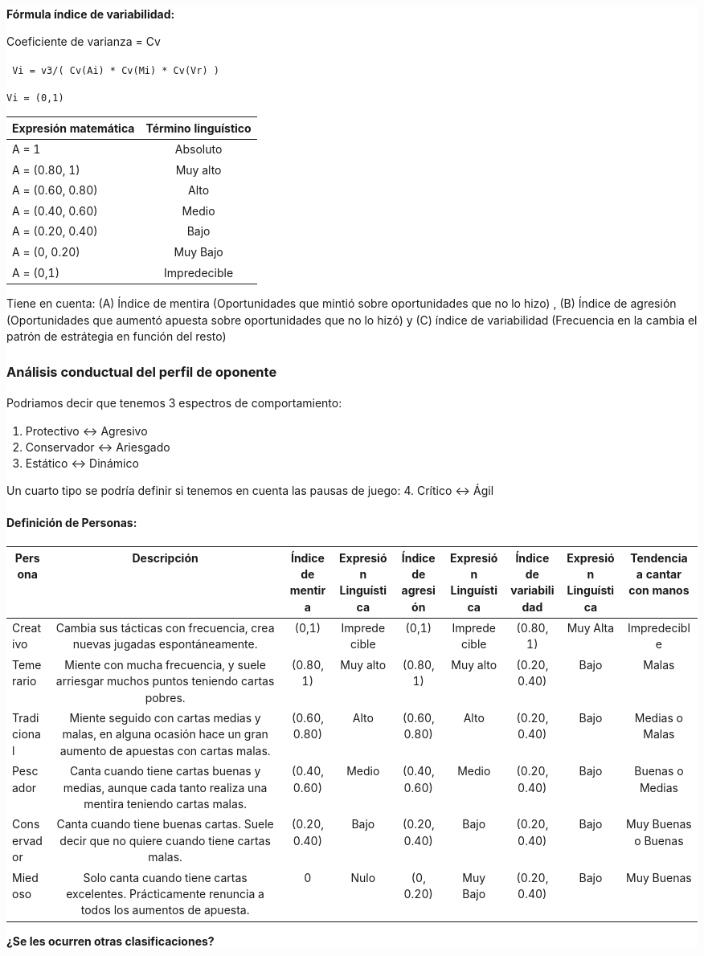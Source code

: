 **Fórmula índice de variabilidad:**

Coeficiente de varianza = Cv

` Vi = v3/( Cv(Ai) * Cv(Mi) * Cv(Vr) )`

`Vi = (0,1)`


| Expresión matemática       | Término linguístico       | 
| ------------- |:-------------:|
| A = 1     				 | Absoluto      |
| A = (0.80, 1)     				 | Muy alto     |
| A = (0.60, 0.80)     				 | Alto     |
| A = (0.40, 0.60)     				 | Medio     |
| A = (0.20, 0.40)     				 | Bajo     |
| A = (0, 0.20)     				 | Muy Bajo     |
| A = (0,1)     				 | Impredecible    |

Tiene en cuenta: (A) Índice de mentira (Oportunidades que mintió sobre oportunidades que no lo hizo) , (B) Índice de agresión (Oportunidades que aumentó apuesta sobre oportunidades que no lo hizó) y (C) índice de variabilidad (Frecuencia en la cambia el patrón de estrátegia en función del resto)



### Análisis conductual del perfil de oponente

Podriamos decir que tenemos 3 espectros de comportamiento:

1. Protectivo <-> Agresivo  
2. Conservador <-> Ariesgado
3. Estático <-> Dinámico

Un cuarto tipo se podría definir si tenemos en cuenta las pausas de juego:
4. Crítico <-> Ágil

#### Definición de Personas:

| Persona  | Descripción | Índice de mentira | Expresión Linguística | Índice de agresión | Expresión Linguística | Índice de variabilidad | Expresión Linguística |  Tendencia a cantar con manos |
| ------------- |:-------------:|:-----:|:-----:|:-----:|:-----:|:-----:|:-----:|:-----:|
| Creativo  | Cambia sus tácticas con frecuencia, crea nuevas jugadas espontáneamente. | (0,1) | Impredecible | (0,1) | Impredecible | (0.80, 1)  | Muy Alta | Impredecible |
| Temerario | Miente con mucha frecuencia, y suele arriesgar muchos puntos teniendo cartas pobres.  | (0.80, 1) | Muy alto | (0.80, 1) | Muy alto | (0.20, 0.40) | Bajo | Malas |
| Tradicional | Miente seguido con cartas medias y malas, en alguna ocasión hace un gran aumento de apuestas con cartas malas.  | (0.60, 0.80) | Alto | (0.60, 0.80) | Alto | (0.20, 0.40) | Bajo | Medias o Malas |
| Pescador | Canta cuando tiene cartas buenas y medias, aunque cada tanto realiza una mentira teniendo cartas malas. | (0.40, 0.60) | Medio | (0.40, 0.60) | Medio | (0.20, 0.40) | Bajo | Buenas o Medias|
| Conservador | Canta cuando tiene buenas cartas. Suele decir que no quiere cuando tiene cartas malas. | (0.20, 0.40) | Bajo| (0.20, 0.40) | Bajo | (0.20, 0.40) | Bajo | Muy Buenas o Buenas |
| Miedoso | Solo canta cuando tiene cartas excelentes. Prácticamente renuncia a todos los aumentos de apuesta. | 0 | Nulo| (0, 0.20) | Muy Bajo | (0.20, 0.40) | Bajo | Muy Buenas |

**¿Se les ocurren otras clasificaciones?**
